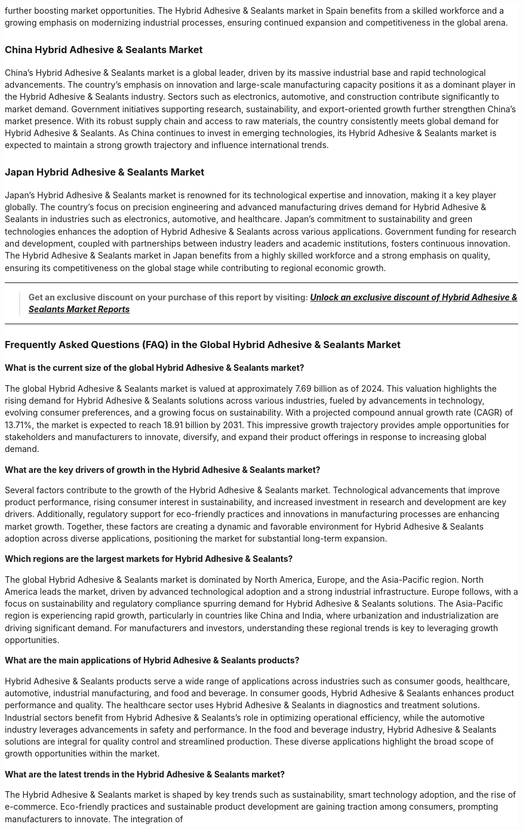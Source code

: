 further boosting market opportunities. The Hybrid Adhesive & Sealants market in Spain benefits from a skilled workforce and a growing emphasis on modernizing industrial processes, ensuring continued expansion and competitiveness in the global arena.</p><h3>China Hybrid Adhesive & Sealants Market</h3><p>China&rsquo;s Hybrid Adhesive & Sealants market is a global leader, driven by its massive industrial base and rapid technological advancements. The country&rsquo;s emphasis on innovation and large-scale manufacturing capacity positions it as a dominant player in the Hybrid Adhesive & Sealants industry. Sectors such as electronics, automotive, and construction contribute significantly to market demand. Government initiatives supporting research, sustainability, and export-oriented growth further strengthen China&rsquo;s market presence. With its robust supply chain and access to raw materials, the country consistently meets global demand for Hybrid Adhesive & Sealants. As China continues to invest in emerging technologies, its Hybrid Adhesive & Sealants market is expected to maintain a strong growth trajectory and influence international trends.</p><h3>Japan Hybrid Adhesive & Sealants Market</h3><p>Japan&rsquo;s Hybrid Adhesive & Sealants market is renowned for its technological expertise and innovation, making it a key player globally. The country&rsquo;s focus on precision engineering and advanced manufacturing drives demand for Hybrid Adhesive & Sealants in industries such as electronics, automotive, and healthcare. Japan&rsquo;s commitment to sustainability and green technologies enhances the adoption of Hybrid Adhesive & Sealants across various applications. Government funding for research and development, coupled with partnerships between industry leaders and academic institutions, fosters continuous innovation. The Hybrid Adhesive & Sealants market in Japan benefits from a highly skilled workforce and a strong emphasis on quality, ensuring its competitiveness on the global stage while contributing to regional economic growth.</p><hr /><blockquote><p><strong>Get an exclusive discount on your purchase of this report by visiting: <em><a href="://marketresearchpulse.com/ask-for-discount/142073?utm_source=Github&amp;utm_medium=0111">Unlock an exclusive discount of Hybrid Adhesive & Sealants Market Reports</a></em>&nbsp;</strong></p></blockquote><hr /><h3>Frequently Asked Questions (FAQ) in the Global Hybrid Adhesive & Sealants Market</h3><p><strong>What is the current size of the global Hybrid Adhesive & Sealants market?</strong></p><p>The global Hybrid Adhesive & Sealants market is valued at approximately 7.69 billion as of 2024. This valuation highlights the rising demand for Hybrid Adhesive & Sealants solutions across various industries, fueled by advancements in technology, evolving consumer preferences, and a growing focus on sustainability. With a projected compound annual growth rate (CAGR) of 13.71%, the market is expected to reach 18.91 billion by 2031. This impressive growth trajectory provides ample opportunities for stakeholders and manufacturers to innovate, diversify, and expand their product offerings in response to increasing global demand.</p><p><strong>What are the key drivers of growth in the Hybrid Adhesive & Sealants market?</strong></p><p>Several factors contribute to the growth of the Hybrid Adhesive & Sealants market. Technological advancements that improve product performance, rising consumer interest in sustainability, and increased investment in research and development are key drivers. Additionally, regulatory support for eco-friendly practices and innovations in manufacturing processes are enhancing market growth. Together, these factors are creating a dynamic and favorable environment for Hybrid Adhesive & Sealants adoption across diverse applications, positioning the market for substantial long-term expansion.</p><p><strong>Which regions are the largest markets for Hybrid Adhesive & Sealants?</strong></p><p>The global Hybrid Adhesive & Sealants market is dominated by North America, Europe, and the Asia-Pacific region. North America leads the market, driven by advanced technological adoption and a strong industrial infrastructure. Europe follows, with a focus on sustainability and regulatory compliance spurring demand for Hybrid Adhesive & Sealants solutions. The Asia-Pacific region is experiencing rapid growth, particularly in countries like China and India, where urbanization and industrialization are driving significant demand. For manufacturers and investors, understanding these regional trends is key to leveraging growth opportunities.</p><p><strong>What are the main applications of Hybrid Adhesive & Sealants products?</strong></p><p>Hybrid Adhesive & Sealants products serve a wide range of applications across industries such as consumer goods, healthcare, automotive, industrial manufacturing, and food and beverage. In consumer goods, Hybrid Adhesive & Sealants enhances product performance and quality. The healthcare sector uses Hybrid Adhesive & Sealants in diagnostics and treatment solutions. Industrial sectors benefit from Hybrid Adhesive & Sealants&rsquo;s role in optimizing operational efficiency, while the automotive industry leverages advancements in safety and performance. In the food and beverage industry, Hybrid Adhesive & Sealants solutions are integral for quality control and streamlined production. These diverse applications highlight the broad scope of growth opportunities within the market.</p><p><strong>What are the latest trends in the Hybrid Adhesive & Sealants market?</strong></p><p>The Hybrid Adhesive & Sealants market is shaped by key trends such as sustainability, smart technology adoption, and the rise of e-commerce. Eco-friendly practices and sustainable product development are gaining traction among consumers, prompting manufacturers to innovate. The integration of